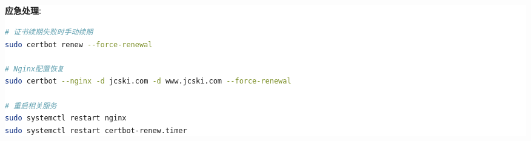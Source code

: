 **应急处理**:
```bash
# 证书续期失败时手动续期
sudo certbot renew --force-renewal

# Nginx配置恢复
sudo certbot --nginx -d jcski.com -d www.jcski.com --force-renewal

# 重启相关服务
sudo systemctl restart nginx
sudo systemctl restart certbot-renew.timer
```